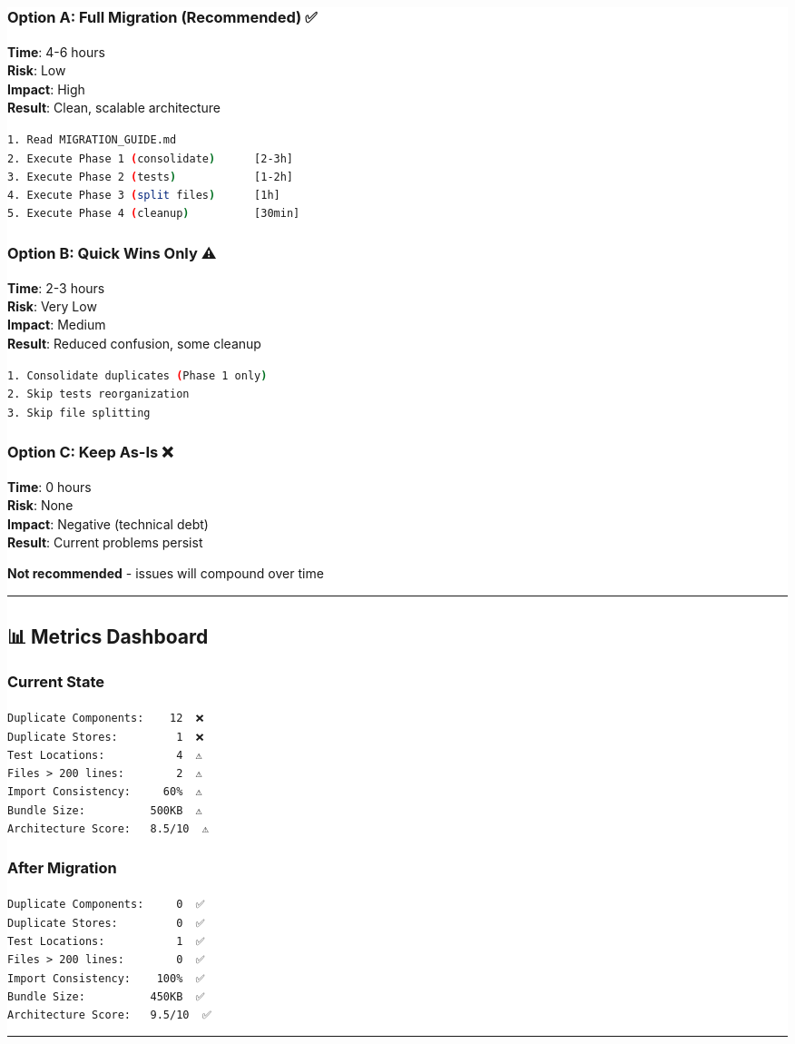 ### Option A: Full Migration (Recommended) ✅
**Time**: 4-6 hours  
**Risk**: Low  
**Impact**: High  
**Result**: Clean, scalable architecture

```bash
1. Read MIGRATION_GUIDE.md
2. Execute Phase 1 (consolidate)      [2-3h]
3. Execute Phase 2 (tests)            [1-2h]
4. Execute Phase 3 (split files)      [1h]
5. Execute Phase 4 (cleanup)          [30min]
```

### Option B: Quick Wins Only ⚠️
**Time**: 2-3 hours  
**Risk**: Very Low  
**Impact**: Medium  
**Result**: Reduced confusion, some cleanup

```bash
1. Consolidate duplicates (Phase 1 only)
2. Skip tests reorganization
3. Skip file splitting
```

### Option C: Keep As-Is ❌
**Time**: 0 hours  
**Risk**: None  
**Impact**: Negative (technical debt)  
**Result**: Current problems persist

**Not recommended** - issues will compound over time

---

## 📊 Metrics Dashboard

### Current State
```
Duplicate Components:    12  ❌
Duplicate Stores:         1  ❌
Test Locations:           4  ⚠️
Files > 200 lines:        2  ⚠️
Import Consistency:     60%  ⚠️
Bundle Size:          500KB  ⚠️
Architecture Score:   8.5/10  ⚠️
```

### After Migration
```
Duplicate Components:     0  ✅
Duplicate Stores:         0  ✅
Test Locations:           1  ✅
Files > 200 lines:        0  ✅
Import Consistency:    100%  ✅
Bundle Size:          450KB  ✅
Architecture Score:   9.5/10  ✅
```

---